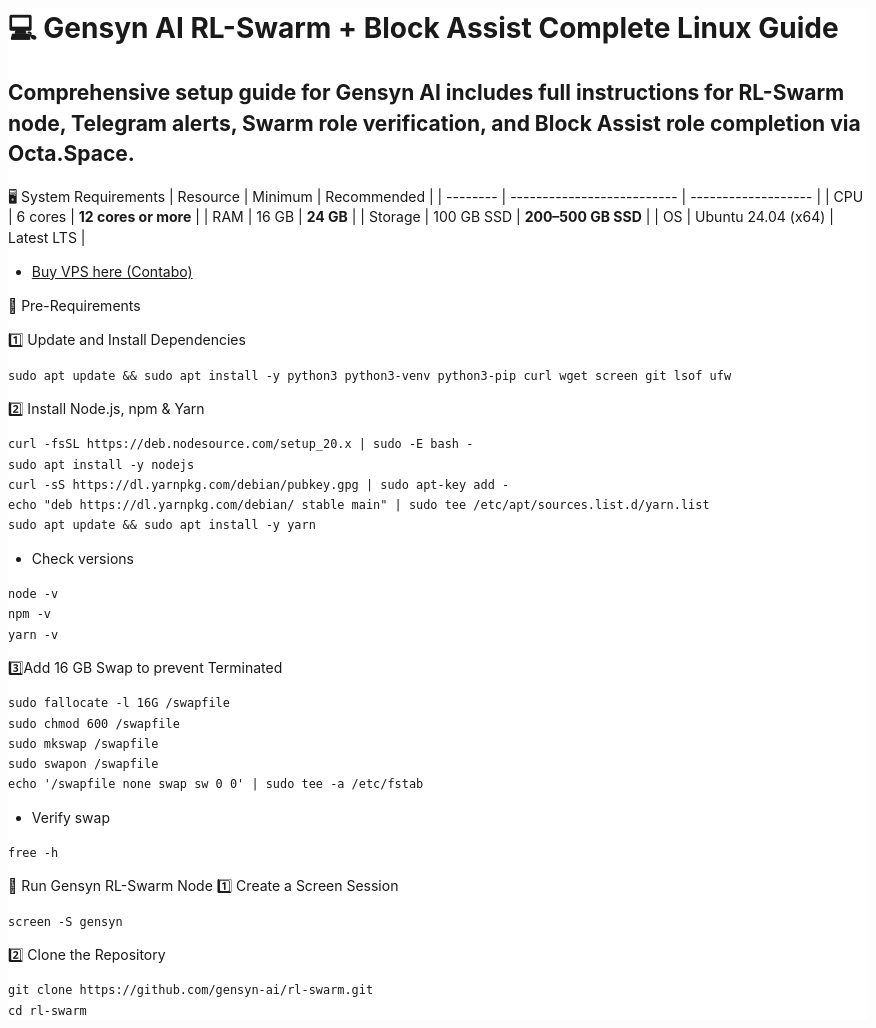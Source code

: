 # 💻 Gensyn AI RL-Swarm + Block Assist Complete Linux Guide

## Comprehensive setup guide for Gensyn AI  includes full instructions for RL-Swarm node, Telegram alerts, Swarm role verification, and Block Assist role completion via Octa.Space.


🖥️ System Requirements
| Resource | Minimum                    | Recommended         |
| -------- | -------------------------- | ------------------- |
| CPU      | 6 cores                    | **12 cores or more** |
| RAM      | 16 GB                       | **24 GB**           |
| Storage  | 100 GB SSD                 | **200–500 GB SSD**  |
| OS       | Ubuntu  24.04 (x64)        | Latest LTS          |


-  [Buy VPS here (Contabo)](https://contabo.com/en/storage-vps/storage-vps-30/?image=ubuntu.332&qty=1&contract=12)


🧱 Pre-Requirements

1️⃣ Update and Install Dependencies
```
sudo apt update && sudo apt install -y python3 python3-venv python3-pip curl wget screen git lsof ufw
```

2️⃣ Install Node.js, npm & Yarn
```
curl -fsSL https://deb.nodesource.com/setup_20.x | sudo -E bash -
sudo apt install -y nodejs
curl -sS https://dl.yarnpkg.com/debian/pubkey.gpg | sudo apt-key add -
echo "deb https://dl.yarnpkg.com/debian/ stable main" | sudo tee /etc/apt/sources.list.d/yarn.list
sudo apt update && sudo apt install -y yarn
```
- Check versions
```
node -v
npm -v
yarn -v
```

3️⃣Add 16 GB Swap to prevent Terminated
```
sudo fallocate -l 16G /swapfile
sudo chmod 600 /swapfile
sudo mkswap /swapfile
sudo swapon /swapfile
echo '/swapfile none swap sw 0 0' | sudo tee -a /etc/fstab
```
- Verify swap
```
free -h
```
🚀 Run Gensyn RL-Swarm Node
1️⃣ Create a Screen Session
```
screen -S gensyn
```
2️⃣ Clone the Repository
```
git clone https://github.com/gensyn-ai/rl-swarm.git
cd rl-swarm
```